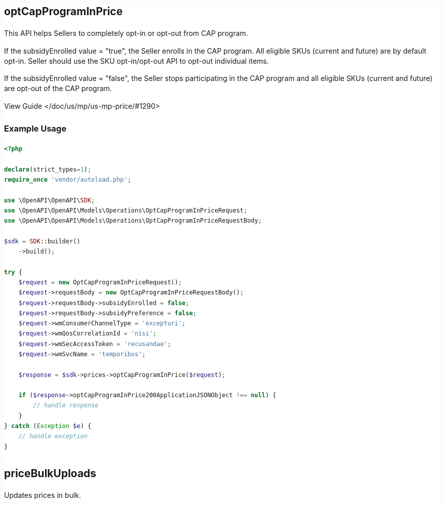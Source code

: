 ## optCapProgramInPrice

This API helps Sellers to completely opt-in or opt-out from CAP program.

If the subsidyEnrolled value = "true", the Seller enrolls in the CAP program. All eligible SKUs (current and future) are by default opt-in. Seller should use the SKU opt-in/opt-out API to opt-out individual items.

If the subsidyEnrolled value = "false", the Seller stops participating in the CAP program and all eligible SKUs (current and future) are opt-out of the CAP program.

View Guide
</doc/us/mp/us-mp-price/#1290>

### Example Usage

```php
<?php

declare(strict_types=1);
require_once 'vendor/autoload.php';

use \OpenAPI\OpenAPI\SDK;
use \OpenAPI\OpenAPI\Models\Operations\OptCapProgramInPriceRequest;
use \OpenAPI\OpenAPI\Models\Operations\OptCapProgramInPriceRequestBody;

$sdk = SDK::builder()
    ->build();

try {
    $request = new OptCapProgramInPriceRequest();
    $request->requestBody = new OptCapProgramInPriceRequestBody();
    $request->requestBody->subsidyEnrolled = false;
    $request->requestBody->subsidyPreference = false;
    $request->wmConsumerChannelType = 'excepturi';
    $request->wmQosCorrelationId = 'nisi';
    $request->wmSecAccessToken = 'recusandae';
    $request->wmSvcName = 'temporibus';

    $response = $sdk->prices->optCapProgramInPrice($request);

    if ($response->optCapProgramInPrice200ApplicationJSONObject !== null) {
        // handle response
    }
} catch (Exception $e) {
    // handle exception
}
```

## priceBulkUploads

Updates prices in bulk.

